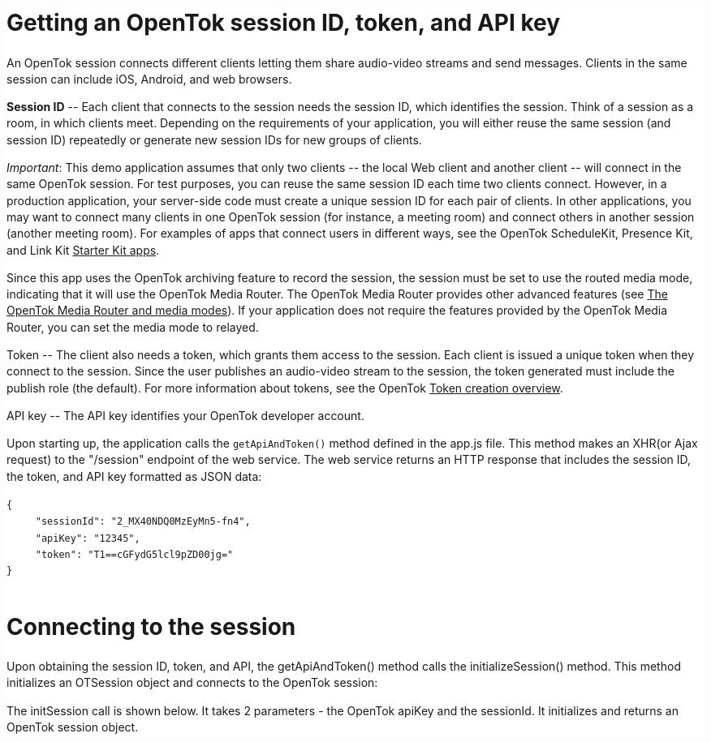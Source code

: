 # Getting an OpenTok session ID, token, and API key

An OpenTok session connects different clients letting them share audio-video streams and send messages. Clients in the same session can include iOS, Android, and web browsers.

**Session ID** -- Each client that connects to the session needs the session ID, which identifies the session. Think of a session as a room, in which clients meet. Depending on the requirements of your application, you will either reuse the same session (and session ID) repeatedly or generate new session IDs for new groups of clients.

*Important*: This demo application assumes that only two clients -- the local Web client and another client -- will connect in the same OpenTok session. For test purposes, you can reuse the same session ID each time two clients connect. However, in a production application, your server-side code must create a unique session ID for each pair of clients. In other applications, you may want to connect many clients in one OpenTok session (for instance, a meeting room) and connect others in another session (another meeting room). For examples of apps that connect users in different ways, see the OpenTok ScheduleKit, Presence Kit, and Link Kit [Starter Kit apps](https://tokbox.com/opentok/starter-kits/).

Since this app uses the OpenTok archiving feature to record the session, the session must be set to use the routed media mode, indicating that it will use the OpenTok Media Router. The OpenTok Media Router provides other advanced features (see [The OpenTok Media Router and media modes](https://tokbox.com/opentok/tutorials/create-session/#media-mode)). If your application does not require the features provided by the OpenTok Media Router, you can set the media mode to relayed.

Token -- The client also needs a token, which grants them access to the session. Each client is issued a unique token when they connect to the session. Since the user publishes an audio-video stream to the session, the token generated must include the publish role (the default). For more information about tokens, see the OpenTok [Token creation overview](https://tokbox.com/opentok/tutorials/create-token/).

API key -- The API key identifies your OpenTok developer account.

Upon starting up, the application calls the `getApiAndToken()` method defined in the app.js file. This method makes an XHR(or Ajax request) to the "/session" endpoint of the web service. The web service returns an HTTP response that includes the session ID, the token, and API key formatted as JSON data:


	{
 		 "sessionId": "2_MX40NDQ0MzEyMn5-fn4",
  		 "apiKey": "12345",
  		 "token": "T1==cGFydG5lcl9pZD00jg="
	}
	
	
# Connecting to the session

Upon obtaining the session ID, token, and API, the getApiAndToken() method calls the initializeSession()  method. This method initializes an OTSession object and connects to the OpenTok session:


The initSession call is shown below. It takes 2 parameters - the OpenTok apiKey and the sessionId. It initializes and returns an  OpenTok session object.
